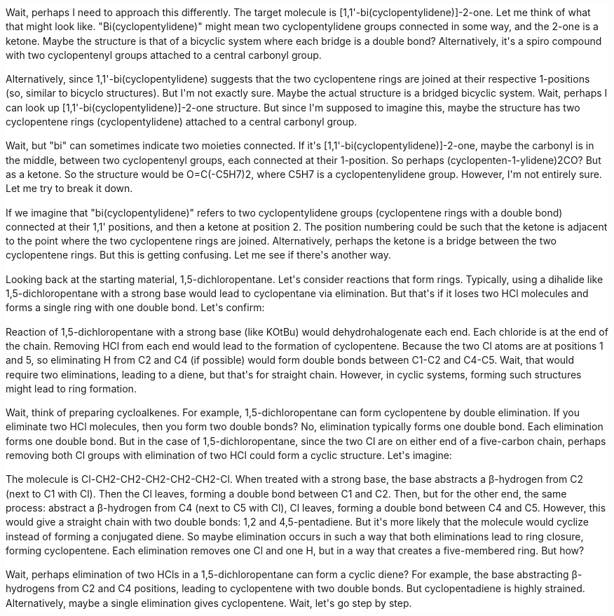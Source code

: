 Wait, perhaps I need to approach this differently. The target molecule is [1,1'-bi(cyclopentylidene)]-2-one. Let me think of what that might look like. "Bi(cyclopentylidene)" might mean two cyclopentylidene groups connected in some way, and the 2-one is a ketone. Maybe the structure is that of a bicyclic system where each bridge is a double bond? Alternatively, it's a spiro compound with two cyclopentenyl groups attached to a central carbonyl group.

Alternatively, since 1,1'-bi(cyclopentylidene) suggests that the two cyclopentene rings are joined at their respective 1-positions (so, similar to bicyclo structures). But I'm not exactly sure. Maybe the actual structure is a bridged bicyclic system. Wait, perhaps I can look up [1,1'-bi(cyclopentylidene)]-2-one structure. But since I'm supposed to imagine this, maybe the structure has two cyclopentene rings (cyclopentylidene) attached to a central carbonyl group.

Wait, but "bi" can sometimes indicate two moieties connected. If it's [1,1'-bi(cyclopentylidene)]-2-one, maybe the carbonyl is in the middle, between two cyclopentenyl groups, each connected at their 1-position. So perhaps (cyclopenten-1-ylidene)2CO? But as a ketone. So the structure would be O=C(-C5H7)2, where C5H7 is a cyclopentenylidene group. However, I'm not entirely sure. Let me try to break it down.

If we imagine that "bi(cyclopentylidene)" refers to two cyclopentylidene groups (cyclopentene rings with a double bond) connected at their 1,1' positions, and then a ketone at position 2. The position numbering could be such that the ketone is adjacent to the point where the two cyclopentene rings are joined. Alternatively, perhaps the ketone is a bridge between the two cyclopentene rings. But this is getting confusing. Let me see if there's another way.

Looking back at the starting material, 1,5-dichloropentane. Let's consider reactions that form rings. Typically, using a dihalide like 1,5-dichloropentane with a strong base would lead to cyclopentane via elimination. But that's if it loses two HCl molecules and forms a single ring with one double bond. Let's confirm:

Reaction of 1,5-dichloropentane with a strong base (like KOtBu) would dehydrohalogenate each end. Each chloride is at the end of the chain. Removing HCl from each end would lead to the formation of cyclopentene. Because the two Cl atoms are at positions 1 and 5, so eliminating H from C2 and C4 (if possible) would form double bonds between C1-C2 and C4-C5. Wait, that would require two eliminations, leading to a diene, but that's for straight chain. However, in cyclic systems, forming such structures might lead to ring formation.

Wait, think of preparing cycloalkenes. For example, 1,5-dichloropentane can form cyclopentene by double elimination. If you eliminate two HCl molecules, then you form two double bonds? No, elimination typically forms one double bond. Each elimination forms one double bond. But in the case of 1,5-dichloropentane, since the two Cl are on either end of a five-carbon chain, perhaps removing both Cl groups with elimination of two HCl could form a cyclic structure. Let's imagine:

The molecule is Cl-CH2-CH2-CH2-CH2-CH2-Cl. When treated with a strong base, the base abstracts a β-hydrogen from C2 (next to C1 with Cl). Then the Cl leaves, forming a double bond between C1 and C2. Then, but for the other end, the same process: abstract a β-hydrogen from C4 (next to C5 with Cl), Cl leaves, forming a double bond between C4 and C5. However, this would give a straight chain with two double bonds: 1,2 and 4,5-pentadiene. But it's more likely that the molecule would cyclize instead of forming a conjugated diene. So maybe elimination occurs in such a way that both eliminations lead to ring closure, forming cyclopentene. Each elimination removes one Cl and one H, but in a way that creates a five-membered ring. But how?

Wait, perhaps elimination of two HCls in a 1,5-dichloropentane can form a cyclic diene? For example, the base abstracting β-hydrogens from C2 and C4 positions, leading to cyclopentene with two double bonds. But cyclopentadiene is highly strained. Alternatively, maybe a single elimination gives cyclopentene. Wait, let's go step by step.
